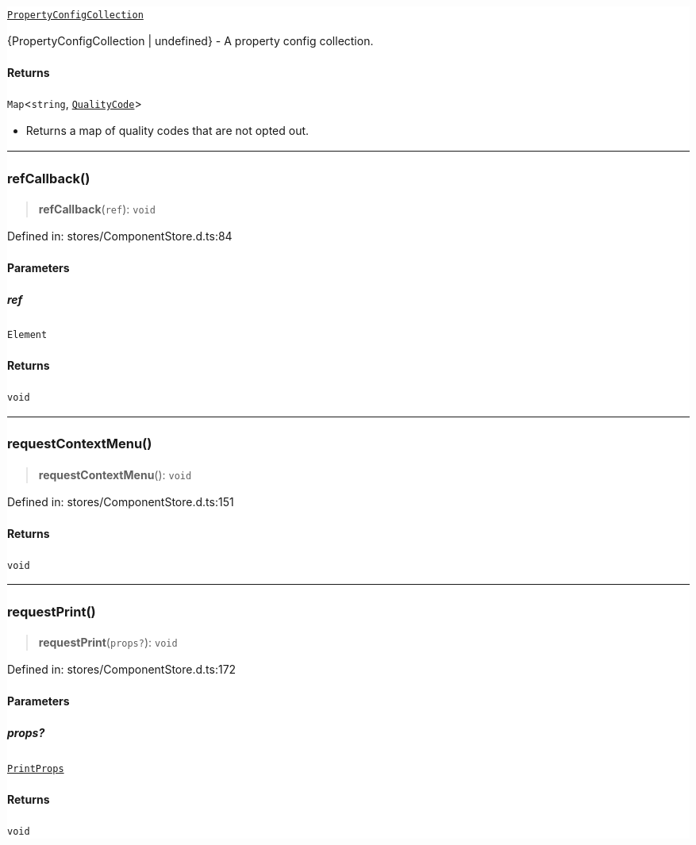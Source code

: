 [`PropertyConfigCollection`](../../../perspective-client/interfaces/PropertyConfigCollection.md)

{PropertyConfigCollection | undefined} - A property config collection.

#### Returns

`Map`\<`string`, [`QualityCode`](../../../props/QualityCode/classes/QualityCode.md)\>

- Returns a map of quality codes that are not opted out.

***

### refCallback()

> **refCallback**(`ref`): `void`

Defined in: stores/ComponentStore.d.ts:84

#### Parameters

##### ref

`Element`

#### Returns

`void`

***

### requestContextMenu()

> **requestContextMenu**(): `void`

Defined in: stores/ComponentStore.d.ts:151

#### Returns

`void`

***

### requestPrint()

> **requestPrint**(`props?`): `void`

Defined in: stores/ComponentStore.d.ts:172

#### Parameters

##### props?

[`PrintProps`](../../../api/component/Printable/type-aliases/PrintProps.md)

#### Returns

`void`
